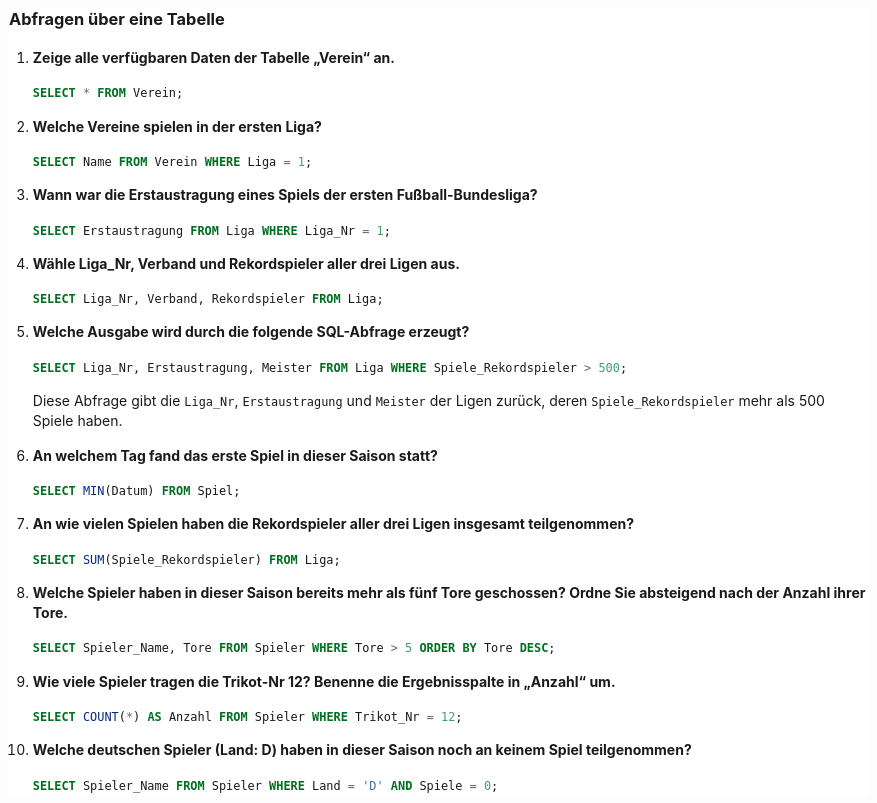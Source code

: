 ### Abfragen über eine Tabelle

1. **Zeige alle verfügbaren Daten der Tabelle „Verein“ an.**
    ```sql
    SELECT * FROM Verein;
    ```

2. **Welche Vereine spielen in der ersten Liga?**
    ```sql
    SELECT Name FROM Verein WHERE Liga = 1;
    ```

3. **Wann war die Erstaustragung eines Spiels der ersten Fußball-Bundesliga?**
    ```sql
    SELECT Erstaustragung FROM Liga WHERE Liga_Nr = 1;
    ```

4. **Wähle Liga_Nr, Verband und Rekordspieler aller drei Ligen aus.**
    ```sql
    SELECT Liga_Nr, Verband, Rekordspieler FROM Liga;
    ```

5. **Welche Ausgabe wird durch die folgende SQL-Abfrage erzeugt?**
    ```sql
    SELECT Liga_Nr, Erstaustragung, Meister FROM Liga WHERE Spiele_Rekordspieler > 500;
    ```
    Diese Abfrage gibt die `Liga_Nr`, `Erstaustragung` und `Meister` der Ligen zurück, deren `Spiele_Rekordspieler` mehr als 500 Spiele haben.

6. **An welchem Tag fand das erste Spiel in dieser Saison statt?**
    ```sql
    SELECT MIN(Datum) FROM Spiel;
    ```

7. **An wie vielen Spielen haben die Rekordspieler aller drei Ligen insgesamt teilgenommen?**
    ```sql
    SELECT SUM(Spiele_Rekordspieler) FROM Liga;
    ```

8. **Welche Spieler haben in dieser Saison bereits mehr als fünf Tore geschossen? Ordne Sie absteigend nach der Anzahl ihrer Tore.**
    ```sql
    SELECT Spieler_Name, Tore FROM Spieler WHERE Tore > 5 ORDER BY Tore DESC;
    ```

9. **Wie viele Spieler tragen die Trikot-Nr 12? Benenne die Ergebnisspalte in „Anzahl“ um.**
    ```sql
    SELECT COUNT(*) AS Anzahl FROM Spieler WHERE Trikot_Nr = 12;
    ```

10. **Welche deutschen Spieler (Land: D) haben in dieser Saison noch an keinem Spiel teilgenommen?**
    ```sql
    SELECT Spieler_Name FROM Spieler WHERE Land = 'D' AND Spiele = 0;
    ```
